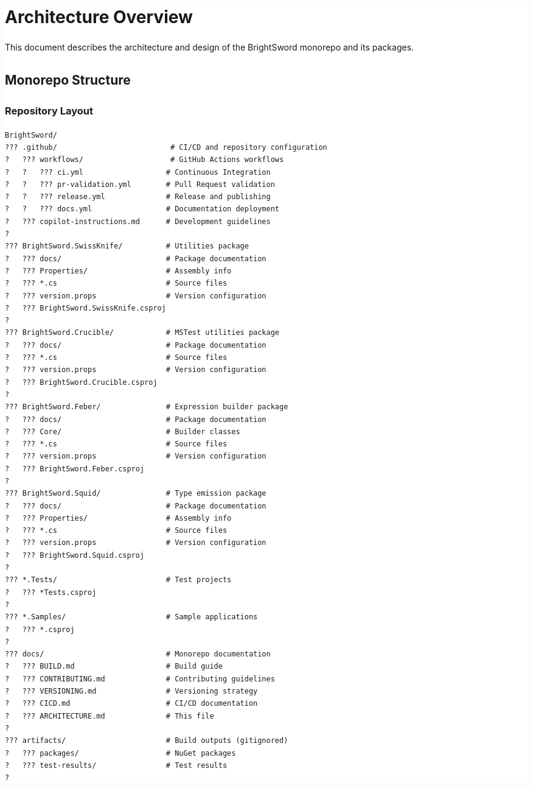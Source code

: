 # Architecture Overview

This document describes the architecture and design of the BrightSword monorepo and its packages.

## Monorepo Structure

### Repository Layout

```
BrightSword/
??? .github/                          # CI/CD and repository configuration
?   ??? workflows/                    # GitHub Actions workflows
?   ?   ??? ci.yml                   # Continuous Integration
?   ?   ??? pr-validation.yml        # Pull Request validation
?   ?   ??? release.yml              # Release and publishing
?   ?   ??? docs.yml                 # Documentation deployment
?   ??? copilot-instructions.md      # Development guidelines
?
??? BrightSword.SwissKnife/          # Utilities package
?   ??? docs/                        # Package documentation
?   ??? Properties/                  # Assembly info
?   ??? *.cs                         # Source files
?   ??? version.props                # Version configuration
?   ??? BrightSword.SwissKnife.csproj
?
??? BrightSword.Crucible/            # MSTest utilities package
?   ??? docs/                        # Package documentation
?   ??? *.cs                         # Source files
?   ??? version.props                # Version configuration
?   ??? BrightSword.Crucible.csproj
?
??? BrightSword.Feber/               # Expression builder package
?   ??? docs/                        # Package documentation
?   ??? Core/                        # Builder classes
?   ??? *.cs                         # Source files
?   ??? version.props                # Version configuration
?   ??? BrightSword.Feber.csproj
?
??? BrightSword.Squid/               # Type emission package
?   ??? docs/                        # Package documentation
?   ??? Properties/                  # Assembly info
?   ??? *.cs                         # Source files
?   ??? version.props                # Version configuration
?   ??? BrightSword.Squid.csproj
?
??? *.Tests/                         # Test projects
?   ??? *Tests.csproj
?
??? *.Samples/                       # Sample applications
?   ??? *.csproj
?
??? docs/                            # Monorepo documentation
?   ??? BUILD.md                     # Build guide
?   ??? CONTRIBUTING.md              # Contributing guidelines
?   ??? VERSIONING.md                # Versioning strategy
?   ??? CICD.md                      # CI/CD documentation
?   ??? ARCHITECTURE.md              # This file
?
??? artifacts/                       # Build outputs (gitignored)
?   ??? packages/                    # NuGet packages
?   ??? test-results/                # Test results
?
```